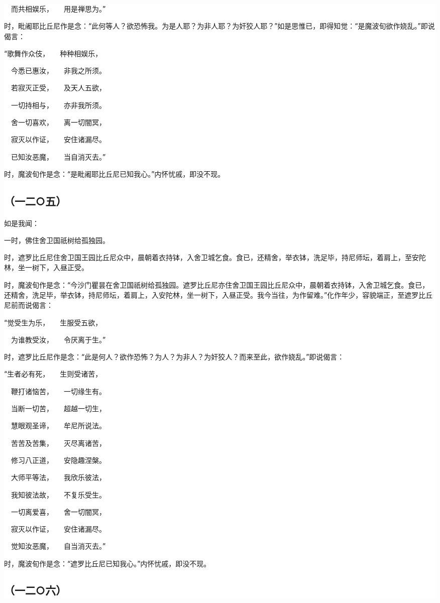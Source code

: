 　而共相娱乐，　　用是禅思为。”

时，毗阇耶比丘尼作是念：“此何等人？欲恐怖我。为是人耶？为非人耶？为奸狡人耶？”如是思惟已，即得知觉：“是魔波旬欲作娆乱。”即说偈言：

“歌舞作众伎，　　种种相娱乐，

　今悉已惠汝，　　非我之所须。

　若寂灭正受，　　及天人五欲，

　一切持相与，　　亦非我所须。

　舍一切喜欢，　　离一切闇冥，

　寂灭以作证，　　安住诸漏尽。

　已知汝恶魔，　　当自消灭去。”

时，魔波旬作是念：“是毗阇耶比丘尼已知我心。”内怀忧戚，即没不现。

## （一二○五）

如是我闻：

一时，佛住舍卫国祇树给孤独园。

时，遮罗比丘尼住舍卫国王园比丘尼众中，晨朝着衣持钵，入舍卫城乞食。食已，还精舍，举衣钵，洗足毕，持尼师坛，着肩上，至安陀林，坐一树下，入昼正受。

时，魔波旬作是念：“今沙门瞿昙在舍卫国祇树给孤独园。遮罗比丘尼亦住舍卫国王园比丘尼众中，晨朝着衣持钵，入舍卫城乞食。食已，还精舍，洗足毕，举衣钵，持尼师坛，着肩上，入安陀林，坐一树下，入昼正受。我今当往，为作留难。”化作年少，容貌端正，至遮罗比丘尼前而说偈言：

“觉受生为乐，　　生服受五欲，

　为谁教受汝，　　令厌离于生。”

时，遮罗比丘尼作是念：“此是何人？欲作恐怖？为人？为非人？为奸狡人？而来至此，欲作娆乱。”即说偈言：

“生者必有死，　　生则受诸苦，

　鞭打诸恼苦，　　一切缘生有。

　当断一切苦，　　超越一切生，

　慧眼观圣谛，　　牟尼所说法。

　苦苦及苦集，　　灭尽离诸苦，

　修习八正道，　　安隐趣涅槃。

　大师平等法，　　我欣乐彼法，

　我知彼法故，　　不复乐受生。

　一切离爱喜，　　舍一切闇冥，

　寂灭以作证，　　安住诸漏尽。

　觉知汝恶魔，　　自当消灭去。”

时，魔波旬作是念：“遮罗比丘尼已知我心。”内怀忧戚，即没不现。

## （一二○六）
